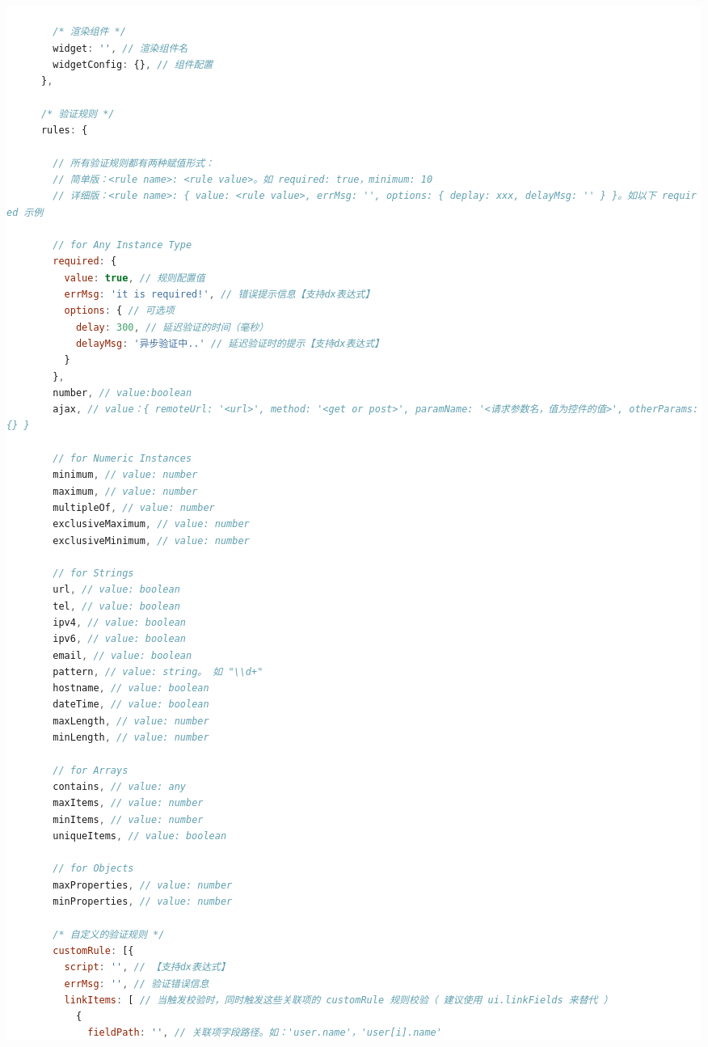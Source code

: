 ```js

        /* 渲染组件 */
        widget: '', // 渲染组件名
        widgetConfig: {}, // 组件配置
      },

      /* 验证规则 */
      rules: {

        // 所有验证规则都有两种赋值形式：
        // 简单版：<rule name>: <rule value>。如 required: true，minimum: 10
        // 详细版：<rule name>: { value: <rule value>, errMsg: '', options: { deplay: xxx, delayMsg: '' } }。如以下 required 示例

        // for Any Instance Type
        required: {
          value: true, // 规则配置值
          errMsg: 'it is required!', // 错误提示信息【支持dx表达式】
          options: { // 可选项
            delay: 300, // 延迟验证的时间（毫秒）
            delayMsg: '异步验证中..' // 延迟验证时的提示【支持dx表达式】
          }
        },
        number, // value:boolean
        ajax, // value：{ remoteUrl: '<url>', method: '<get or post>', paramName: '<请求参数名，值为控件的值>', otherParams: {} }

        // for Numeric Instances 
        minimum, // value: number
        maximum, // value: number
        multipleOf, // value: number
        exclusiveMaximum, // value: number
        exclusiveMinimum, // value: number

        // for Strings
        url, // value: boolean
        tel, // value: boolean
        ipv4, // value: boolean
        ipv6, // value: boolean       
        email, // value: boolean
        pattern, // value: string。 如 "\\d+"
        hostname, // value: boolean
        dateTime, // value: boolean
        maxLength, // value: number
        minLength, // value: number

        // for Arrays
        contains, // value: any
        maxItems, // value: number
        minItems, // value: number
        uniqueItems, // value: boolean

        // for Objects
        maxProperties, // value: number
        minProperties, // value: number

        /* 自定义的验证规则 */
        customRule: [{
          script: '', // 【支持dx表达式】
          errMsg: '', // 验证错误信息
          linkItems: [ // 当触发校验时，同时触发这些关联项的 customRule 规则校验（ 建议使用 ui.linkFields 来替代 ）
            {
              fieldPath: '', // 关联项字段路径。如：'user.name'，'user[i].name'
```